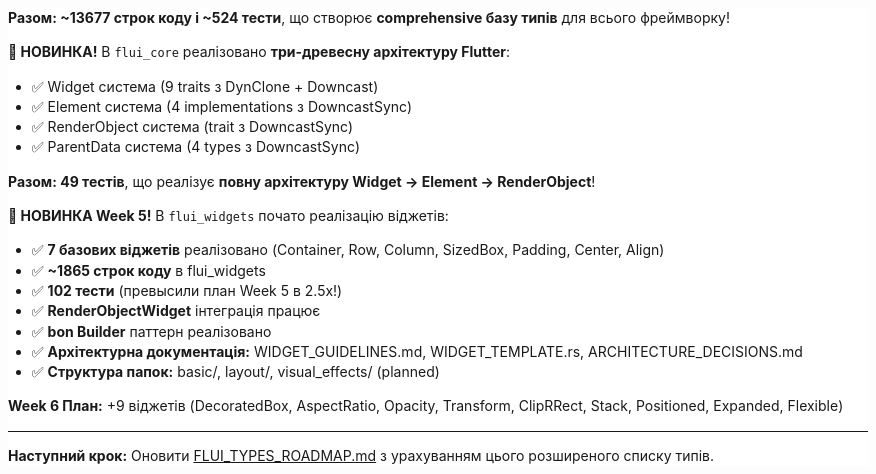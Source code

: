 **Разом: ~13677 строк коду і ~524 тести**, що створює **comprehensive базу типів** для всього фреймворку!

**🎊 НОВИНКА!** В `flui_core` реалізовано **три-древесну архітектуру Flutter**:
- ✅ Widget система (9 traits з DynClone + Downcast)
- ✅ Element система (4 implementations з DowncastSync)
- ✅ RenderObject система (trait з DowncastSync)
- ✅ ParentData система (4 types з DowncastSync)

**Разом: 49 тестів**, що реалізує **повну архітектуру Widget → Element → RenderObject**!

**🚀 НОВИНКА Week 5!** В `flui_widgets` почато реалізацію віджетів:
- ✅ **7 базових віджетів** реалізовано (Container, Row, Column, SizedBox, Padding, Center, Align)
- ✅ **~1865 строк коду** в flui_widgets
- ✅ **102 тести** (превысили план Week 5 в 2.5x!)
- ✅ **RenderObjectWidget** інтеграція працює
- ✅ **bon Builder** паттерн реалізовано
- ✅ **Архітектурна документація:** WIDGET_GUIDELINES.md, WIDGET_TEMPLATE.rs, ARCHITECTURE_DECISIONS.md
- ✅ **Структура папок:** basic/, layout/, visual_effects/ (planned)

**Week 6 План:** +9 віджетів (DecoratedBox, AspectRatio, Opacity, Transform, ClipRRect, Stack, Positioned, Expanded, Flexible)

---

**Наступний крок:** Оновити [FLUI_TYPES_ROADMAP.md](FLUI_TYPES_ROADMAP.md) з урахуванням цього розширеного списку типів.
